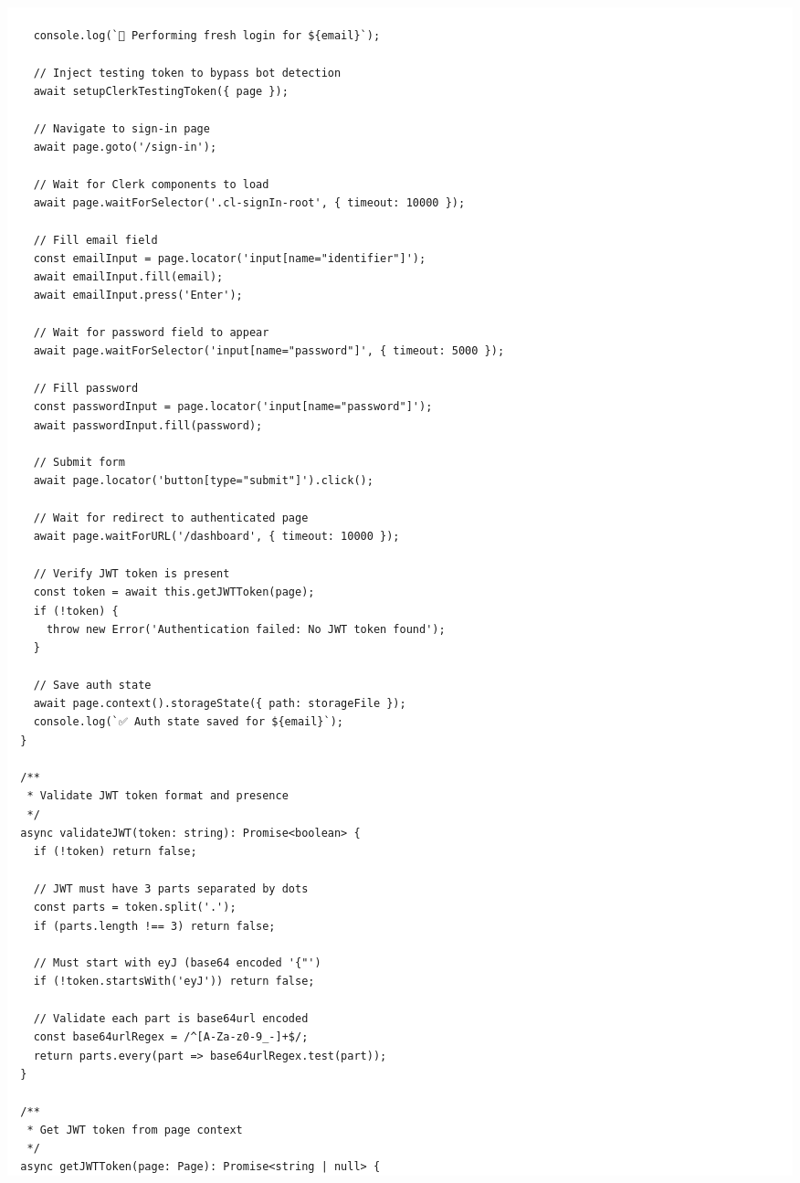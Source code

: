 ````

    console.log(`🔐 Performing fresh login for ${email}`);

    // Inject testing token to bypass bot detection
    await setupClerkTestingToken({ page });

    // Navigate to sign-in page
    await page.goto('/sign-in');

    // Wait for Clerk components to load
    await page.waitForSelector('.cl-signIn-root', { timeout: 10000 });

    // Fill email field
    const emailInput = page.locator('input[name="identifier"]');
    await emailInput.fill(email);
    await emailInput.press('Enter');

    // Wait for password field to appear
    await page.waitForSelector('input[name="password"]', { timeout: 5000 });

    // Fill password
    const passwordInput = page.locator('input[name="password"]');
    await passwordInput.fill(password);

    // Submit form
    await page.locator('button[type="submit"]').click();

    // Wait for redirect to authenticated page
    await page.waitForURL('/dashboard', { timeout: 10000 });

    // Verify JWT token is present
    const token = await this.getJWTToken(page);
    if (!token) {
      throw new Error('Authentication failed: No JWT token found');
    }

    // Save auth state
    await page.context().storageState({ path: storageFile });
    console.log(`✅ Auth state saved for ${email}`);
  }

  /**
   * Validate JWT token format and presence
   */
  async validateJWT(token: string): Promise<boolean> {
    if (!token) return false;

    // JWT must have 3 parts separated by dots
    const parts = token.split('.');
    if (parts.length !== 3) return false;

    // Must start with eyJ (base64 encoded '{"')
    if (!token.startsWith('eyJ')) return false;

    // Validate each part is base64url encoded
    const base64urlRegex = /^[A-Za-z0-9_-]+$/;
    return parts.every(part => base64urlRegex.test(part));
  }

  /**
   * Get JWT token from page context
   */
  async getJWTToken(page: Page): Promise<string | null> {
````